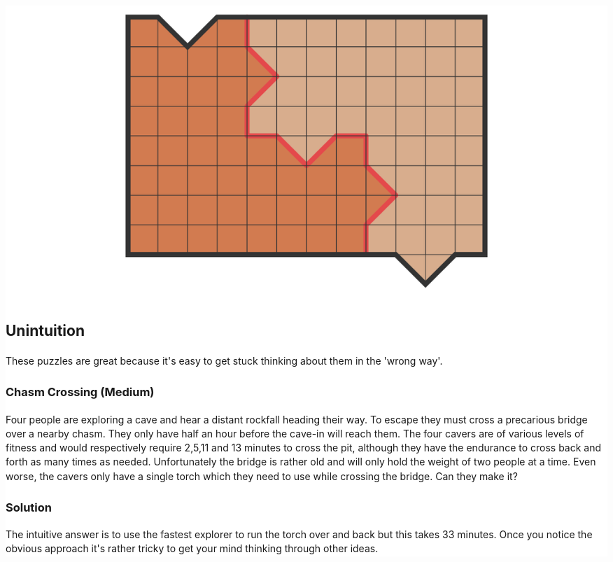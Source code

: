 ![](divide-3.png)



## Unintuition

These puzzles are great because it's easy to get stuck thinking about them in the 'wrong way'. 

### Chasm Crossing (Medium)

Four people are exploring a cave and hear a distant rockfall heading their way. 
To escape they must cross a precarious bridge over a nearby chasm. 
They only have half an hour before the cave-in will reach them. 
The four cavers are of various levels of fitness and would respectively require 2,5,11 and 13 minutes to cross the pit, although they have the endurance to cross back and forth as many times as needed. 
Unfortunately the bridge is rather old and will only hold the weight of two people at a time. 
Even worse, the cavers only have a single torch which they need to use while crossing the bridge. 
Can they make it?

### Solution 

The intuitive answer is to use the fastest explorer to run the torch over and back but this takes 33 minutes.
Once you notice the obvious approach it's rather tricky to get your mind thinking through other ideas. 
